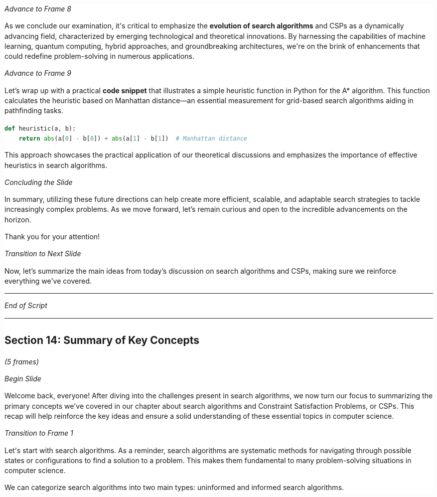 *Advance to Frame 8*

As we conclude our examination, it's critical to emphasize the **evolution of search algorithms** and CSPs as a dynamically advancing field, characterized by emerging technological and theoretical innovations. By harnessing the capabilities of machine learning, quantum computing, hybrid approaches, and groundbreaking architectures, we're on the brink of enhancements that could redefine problem-solving in numerous applications.

*Advance to Frame 9*

Let’s wrap up with a practical **code snippet** that illustrates a simple heuristic function in Python for the A* algorithm. This function calculates the heuristic based on Manhattan distance—an essential measurement for grid-based search algorithms aiding in pathfinding tasks. 

```python
def heuristic(a, b):
    return abs(a[0] - b[0]) + abs(a[1] - b[1])  # Manhattan distance
```

This approach showcases the practical application of our theoretical discussions and emphasizes the importance of effective heuristics in search algorithms.

*Concluding the Slide*

In summary, utilizing these future directions can help create more efficient, scalable, and adaptable search strategies to tackle increasingly complex problems. As we move forward, let’s remain curious and open to the incredible advancements on the horizon.

Thank you for your attention! 

*Transition to Next Slide*

Now, let’s summarize the main ideas from today’s discussion on search algorithms and CSPs, making sure we reinforce everything we've covered.

--- 

*End of Script*

---

## Section 14: Summary of Key Concepts
*(5 frames)*

*Begin Slide*

Welcome back, everyone! After diving into the challenges present in search algorithms, we now turn our focus to summarizing the primary concepts we've covered in our chapter about search algorithms and Constraint Satisfaction Problems, or CSPs. This recap will help reinforce the key ideas and ensure a solid understanding of these essential topics in computer science.

*Transition to Frame 1*

Let's start with search algorithms. As a reminder, search algorithms are systematic methods for navigating through possible states or configurations to find a solution to a problem. This makes them fundamental to many problem-solving situations in computer science.

We can categorize search algorithms into two main types: uninformed and informed search algorithms.
